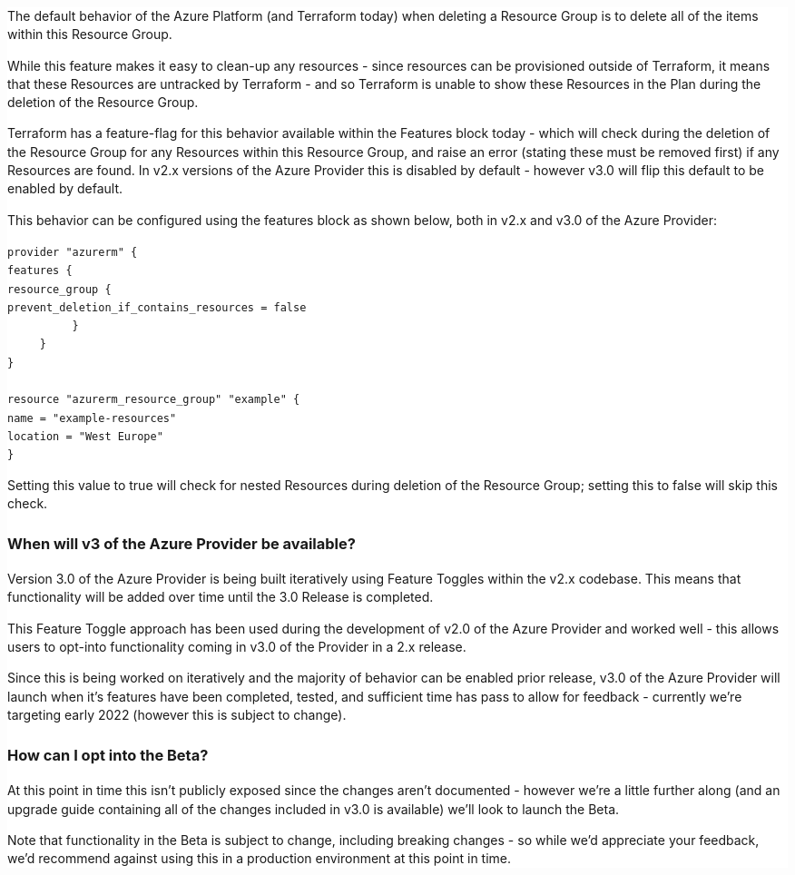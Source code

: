 The default behavior of the Azure Platform (and Terraform today) when deleting a Resource Group is to delete all of the items within this Resource Group.

While this feature makes it easy to clean-up any resources - since resources can be provisioned outside of Terraform, it means that these Resources are untracked by Terraform - and so Terraform is unable to show these Resources in the Plan during the deletion of the Resource Group.

Terraform has a feature-flag for this behavior available within the Features block today - which will check during the deletion of the Resource Group for any Resources within this Resource Group, and raise an error (stating these must be removed first) if any Resources are found. In v2.x versions of the Azure Provider this is disabled by default - however v3.0 will flip this default to be enabled by default.

This behavior can be configured using the features block as shown below, both in v2.x and v3.0 of the Azure Provider:

```
provider "azurerm" {
features {
resource_group {
prevent_deletion_if_contains_resources = false
          }
     }
}

resource "azurerm_resource_group" "example" {
name = "example-resources"
location = "West Europe"
}
```

Setting this value to true will check for nested Resources during deletion of the Resource Group; setting this to false will skip this check.

### When will v3 of the Azure Provider be available?
Version 3.0 of the Azure Provider is being built iteratively using Feature Toggles within the v2.x codebase. This means that functionality will be added over time until the 3.0 Release is completed.

This Feature Toggle approach has been used during the development of v2.0 of the Azure Provider and worked well - this allows users to opt-into functionality coming in v3.0 of the Provider in a 2.x release.

Since this is being worked on iteratively and the majority of behavior can be enabled prior release, v3.0 of the Azure Provider will launch when it’s features have been completed, tested, and sufficient time has pass to allow for feedback - currently we’re targeting early 2022 (however this is subject to change).

### How can I opt into the Beta?
At this point in time this isn’t publicly exposed since the changes aren’t documented - however we’re a little further along (and an upgrade guide containing all of the changes included in v3.0 is available) we’ll look to launch the Beta.

Note that functionality in the Beta is subject to change, including breaking changes - so while we’d appreciate your feedback, we’d recommend against using this in a production environment at this point in time.
